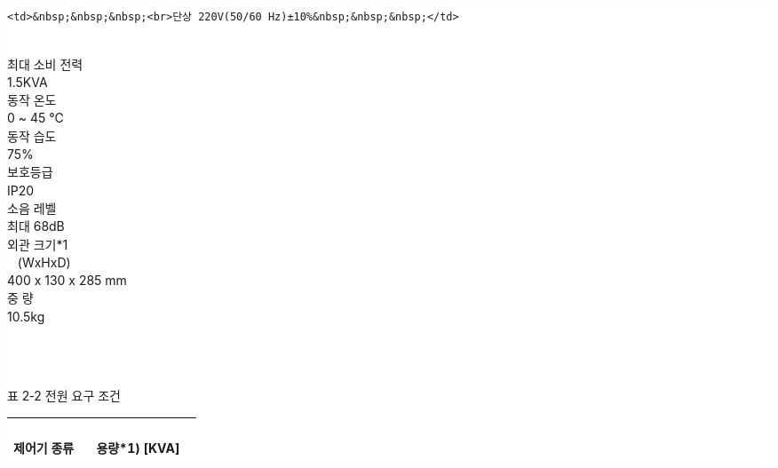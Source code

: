     <td>&nbsp;&nbsp;&nbsp;<br>단상 220V(50/60 Hz)±10%&nbsp;&nbsp;&nbsp;</td>
  </tr>
  <tr>
    <td colspan="2">&nbsp;&nbsp;&nbsp;<br>최대 소비 전력&nbsp;&nbsp;&nbsp;</td>
    <td colspan="2">&nbsp;&nbsp;&nbsp;<br>1.5KVA&nbsp;&nbsp;&nbsp;</td>
  </tr>
  <tr>
    <td colspan="2">&nbsp;&nbsp;&nbsp;<br>동작 온도&nbsp;&nbsp;&nbsp;</td>
    <td colspan="2">&nbsp;&nbsp;&nbsp;<br>0 ~ 45 ℃&nbsp;&nbsp;&nbsp;</td>
  </tr>
  <tr>
    <td colspan="2">&nbsp;&nbsp;&nbsp;<br>동작 습도&nbsp;&nbsp;&nbsp;</td>
    <td colspan="2">&nbsp;&nbsp;&nbsp;<br>75%&nbsp;&nbsp;&nbsp;</td>
  </tr>
  <tr>
    <td colspan="2">&nbsp;&nbsp;&nbsp;<br>보호등급&nbsp;&nbsp;&nbsp;</td>
    <td colspan="2">&nbsp;&nbsp;&nbsp;<br>IP20&nbsp;&nbsp;&nbsp;</td>
  </tr>
  <tr>
    <td colspan="2">&nbsp;&nbsp;&nbsp;<br>소음 레벨&nbsp;&nbsp;&nbsp;</td>
    <td colspan="2">&nbsp;&nbsp;&nbsp;<br>최대 68dB&nbsp;&nbsp;&nbsp;</td>
  </tr>
  <tr>
    <td colspan="2">&nbsp;&nbsp;&nbsp;<br>외관 크기*1<br>&nbsp;&nbsp;&nbsp;(WxHxD)&nbsp;&nbsp;&nbsp;</td>
    <td colspan="2">&nbsp;&nbsp;&nbsp;<br>400 x 130 x 285 mm&nbsp;&nbsp;&nbsp;</td>
  </tr>
  <tr>
    <td colspan="2">&nbsp;&nbsp;&nbsp;<br>중 량&nbsp;&nbsp;&nbsp;</td>
    <td colspan="2">&nbsp;&nbsp;&nbsp;<br>10.5kg&nbsp;&nbsp;&nbsp;&nbsp;</td>
  </tr>
</tbody>
</table>

<br><br>

표 2‑2 전원 요구 조건

<table>
<thead>
  <tr>
    <th>&nbsp;&nbsp;&nbsp;<br>제어기 종류&nbsp;&nbsp;&nbsp;</th>
    <th>&nbsp;&nbsp;&nbsp;<br>용량*1) [KVA]&nbsp;&nbsp;&nbsp;</th>
